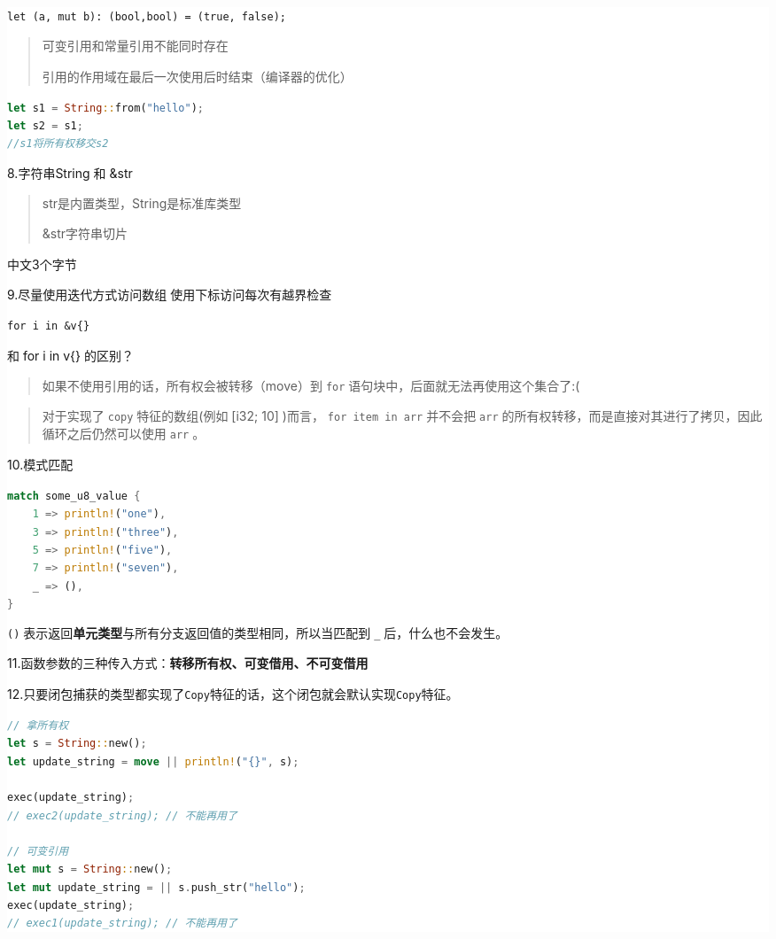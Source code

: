 ```let (a, mut b): (bool,bool) = (true, false);```
>
> 可变引用和常量引用不能同时存在
>
> 引用的作用域在最后一次使用后时结束（编译器的优化）

```rust
let s1 = String::from("hello");
let s2 = s1;
//s1将所有权移交s2
```

8.字符串String 和 &str

> str是内置类型，String是标准库类型
>
> &str字符串切片

中文3个字节

9.尽量使用迭代方式访问数组    使用下标访问每次有越界检查

```for i in &v{}```

和 for i in v{} 的区别？

> 如果不使用引用的话，所有权会被转移（move）到 `for` 语句块中，后面就无法再使用这个集合了:(

> 对于实现了 `copy` 特征的数组(例如 [i32; 10] )而言， `for item in arr` 并不会把 `arr` 的所有权转移，而是直接对其进行了拷贝，因此循环之后仍然可以使用 `arr` 。



10.模式匹配

```rust
match some_u8_value {    
    1 => println!("one"),    
    3 => println!("three"),    
    5 => println!("five"),    
    7 => println!("seven"),    
    _ => (), 
}
```

`()` 表示返回**单元类型**与所有分支返回值的类型相同，所以当匹配到 `_` 后，什么也不会发生。

11.函数参数的三种传入方式：**转移所有权、可变借用、不可变借用**

12.只要闭包捕获的类型都实现了`Copy`特征的话，这个闭包就会默认实现`Copy`特征。

```rust
// 拿所有权
let s = String::new();
let update_string = move || println!("{}", s);

exec(update_string);
// exec2(update_string); // 不能再用了

// 可变引用
let mut s = String::new();
let mut update_string = || s.push_str("hello");
exec(update_string);
// exec1(update_string); // 不能再用了
```
